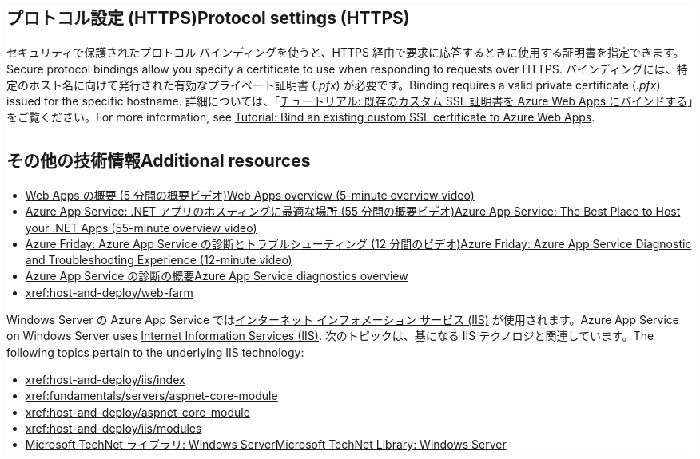 ## <a name="protocol-settings-https"></a><span data-ttu-id="f72b5-234">プロトコル設定 (HTTPS)</span><span class="sxs-lookup"><span data-stu-id="f72b5-234">Protocol settings (HTTPS)</span></span>

<span data-ttu-id="f72b5-235">セキュリティで保護されたプロトコル バインディングを使うと、HTTPS 経由で要求に応答するときに使用する証明書を指定できます。</span><span class="sxs-lookup"><span data-stu-id="f72b5-235">Secure protocol bindings allow you specify a certificate to use when responding to requests over HTTPS.</span></span> <span data-ttu-id="f72b5-236">バインディングには、特定のホスト名に向けて発行された有効なプライベート証明書 (*.pfx*) が必要です。</span><span class="sxs-lookup"><span data-stu-id="f72b5-236">Binding requires a valid private certificate (*.pfx*) issued for the specific hostname.</span></span> <span data-ttu-id="f72b5-237">詳細については、「[チュートリアル: 既存のカスタム SSL 証明書を Azure Web Apps にバインドする](/azure/app-service/app-service-web-tutorial-custom-ssl)」をご覧ください。</span><span class="sxs-lookup"><span data-stu-id="f72b5-237">For more information, see [Tutorial: Bind an existing custom SSL certificate to Azure Web Apps](/azure/app-service/app-service-web-tutorial-custom-ssl).</span></span>

## <a name="additional-resources"></a><span data-ttu-id="f72b5-238">その他の技術情報</span><span class="sxs-lookup"><span data-stu-id="f72b5-238">Additional resources</span></span>

* [<span data-ttu-id="f72b5-239">Web Apps の概要 (5 分間の概要ビデオ)</span><span class="sxs-lookup"><span data-stu-id="f72b5-239">Web Apps overview (5-minute overview video)</span></span>](/azure/app-service/app-service-web-overview)
* [<span data-ttu-id="f72b5-240">Azure App Service: .NET アプリのホスティングに最適な場所 (55 分間の概要ビデオ)</span><span class="sxs-lookup"><span data-stu-id="f72b5-240">Azure App Service: The Best Place to Host your .NET Apps (55-minute overview video)</span></span>](https://channel9.msdn.com/events/dotnetConf/2017/T222)
* [<span data-ttu-id="f72b5-241">Azure Friday: Azure App Service の診断とトラブルシューティング (12 分間のビデオ)</span><span class="sxs-lookup"><span data-stu-id="f72b5-241">Azure Friday: Azure App Service Diagnostic and Troubleshooting Experience (12-minute video)</span></span>](https://channel9.msdn.com/Shows/Azure-Friday/Azure-App-Service-Diagnostic-and-Troubleshooting-Experience)
* [<span data-ttu-id="f72b5-242">Azure App Service の診断の概要</span><span class="sxs-lookup"><span data-stu-id="f72b5-242">Azure App Service diagnostics overview</span></span>](/azure/app-service/app-service-diagnostics)
* <xref:host-and-deploy/web-farm>

<span data-ttu-id="f72b5-243">Windows Server の Azure App Service では[インターネット インフォメーション サービス (IIS)](https://www.iis.net/) が使用されます。</span><span class="sxs-lookup"><span data-stu-id="f72b5-243">Azure App Service on Windows Server uses [Internet Information Services (IIS)](https://www.iis.net/).</span></span> <span data-ttu-id="f72b5-244">次のトピックは、基になる IIS テクノロジと関連しています。</span><span class="sxs-lookup"><span data-stu-id="f72b5-244">The following topics pertain to the underlying IIS technology:</span></span>

* <xref:host-and-deploy/iis/index>
* <xref:fundamentals/servers/aspnet-core-module>
* <xref:host-and-deploy/aspnet-core-module>
* <xref:host-and-deploy/iis/modules>
* [<span data-ttu-id="f72b5-245">Microsoft TechNet ライブラリ: Windows Server</span><span class="sxs-lookup"><span data-stu-id="f72b5-245">Microsoft TechNet Library: Windows Server</span></span>](/windows-server/windows-server-versions)
